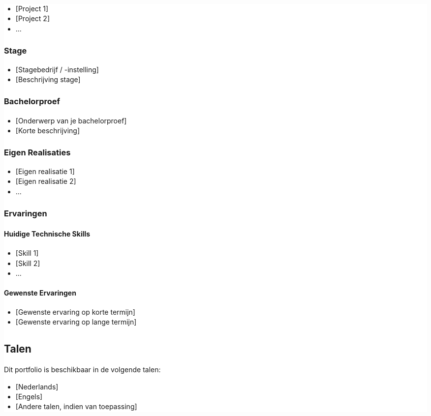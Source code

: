 - [Project 1]
- [Project 2]
- ...

### Stage

- [Stagebedrijf / -instelling]
- [Beschrijving stage]

### Bachelorproef

- [Onderwerp van je bachelorproef]
- [Korte beschrijving]

### Eigen Realisaties

- [Eigen realisatie 1]
- [Eigen realisatie 2]
- ...

### Ervaringen

#### Huidige Technische Skills

- [Skill 1]
- [Skill 2]
- ...

#### Gewenste Ervaringen

- [Gewenste ervaring op korte termijn]
- [Gewenste ervaring op lange termijn]

## Talen

Dit portfolio is beschikbaar in de volgende talen:

- [Nederlands]
- [Engels]
- [Andere talen, indien van toepassing]
